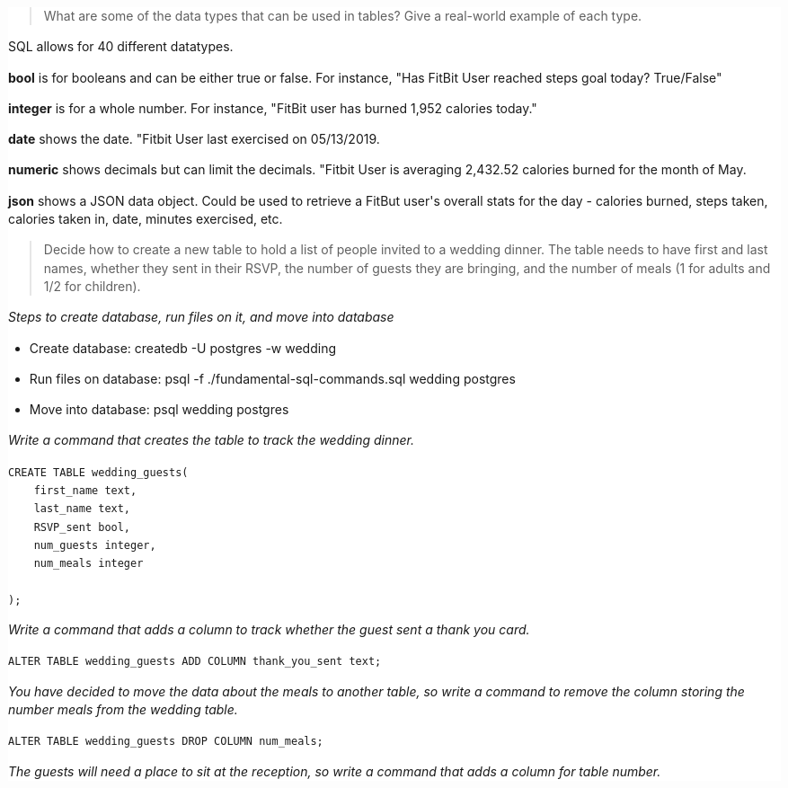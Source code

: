
> What are some of the data types that can be used in tables? Give a real-world example of each type.

SQL allows for 40 different datatypes. 

**bool** is for booleans and can be either true or false. For instance, "Has FitBit User reached steps goal today? True/False"

**integer** is for a whole number. For instance, "FitBit user has burned 1,952 calories today."

**date** shows the date. "Fitbit User last exercised on 05/13/2019.

**numeric** shows decimals but can limit the decimals. "Fitbit User is averaging 2,432.52 calories burned for the month of May.

**json** shows a JSON data object. Could be used to retrieve a FitBut user's overall stats for the day - calories burned, steps taken, calories taken in, date, minutes exercised, etc.


> Decide how to create a new table to hold a list of people invited to a wedding dinner. The table needs to have first and last names, whether they sent in their RSVP, the number of guests they are bringing, and the number of meals (1 for adults and 1/2 for children).


_Steps to create database, run files on it, and move into database_

- Create database: createdb -U postgres -w wedding

- Run files on database: psql -f ./fundamental-sql-commands.sql wedding postgres

- Move into database: psql wedding postgres


_Write a command that creates the table to track the wedding dinner._

```
CREATE TABLE wedding_guests(
	first_name text,
	last_name text,
	RSVP_sent bool,
	num_guests integer,
	num_meals integer
	
);
```

_Write a command that adds a column to track whether the guest sent a thank you card._

```
ALTER TABLE wedding_guests ADD COLUMN thank_you_sent text;
```

_You have decided to move the data about the meals to another table, so write a command to remove the column storing the number meals from the wedding table._

```
ALTER TABLE wedding_guests DROP COLUMN num_meals;
```

_The guests will need a place to sit at the reception, so write a command that adds a column for table number._
